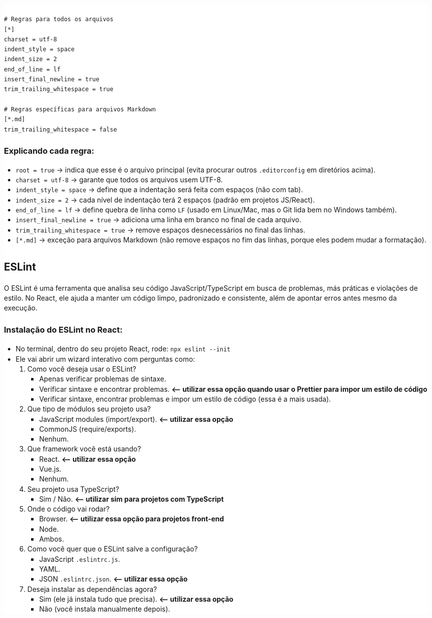 ```

# Regras para todos os arquivos
[*]
charset = utf-8
indent_style = space
indent_size = 2
end_of_line = lf
insert_final_newline = true
trim_trailing_whitespace = true

# Regras específicas para arquivos Markdown
[*.md]
trim_trailing_whitespace = false
```
### Explicando cada regra:
- ``root = true`` → indica que esse é o arquivo principal (evita procurar outros ``.editorconfig`` em diretórios acima).
- ``charset = utf-8`` → garante que todos os arquivos usem UTF-8.
- ``indent_style = space`` → define que a indentação será feita com espaços (não com tab).
- ``indent_size = 2`` → cada nível de indentação terá 2 espaços (padrão em projetos JS/React).
- ``end_of_line = lf`` → define quebra de linha como ``LF`` (usado em Linux/Mac, mas o Git lida bem no Windows também).
- ``insert_final_newline = true`` → adiciona uma linha em branco no final de cada arquivo.
- ``trim_trailing_whitespace = true`` → remove espaços desnecessários no final das linhas.
- ``[*.md]`` → exceção para arquivos Markdown (não remove espaços no fim das linhas, porque eles podem mudar a formatação).

## ESLint
O ESLint é uma ferramenta que analisa seu código JavaScript/TypeScript em busca de problemas, más práticas e violações de estilo. No React, ele ajuda a manter um código limpo, padronizado e consistente, além de apontar erros antes mesmo da execução.

### Instalação do ESLint no React:
- No terminal, dentro do seu projeto React, rode: ``npx eslint --init``
- Ele vai abrir um wizard interativo com perguntas como:
  1. Como você deseja usar o ESLint?
      - Apenas verificar problemas de sintaxe.
      - Verificar sintaxe e encontrar problemas. **<-- utilizar essa opção quando usar o Prettier para impor um estilo de código**
      - Verificar sintaxe, encontrar problemas e impor um estilo de código (essa é a mais usada).
  2. Que tipo de módulos seu projeto usa?
      - JavaScript modules (import/export). **<-- utilizar essa opção**
      - CommonJS (require/exports).
      - Nenhum.
  3. Que framework você está usando?
      - React. **<-- utilizar essa opção**
      - Vue.js.
      - Nenhum.
  4. Seu projeto usa TypeScript?
      - Sim / Não. **<-- utilizar sim para projetos com TypeScript**
  5. Onde o código vai rodar?
      - Browser. **<-- utilizar essa opção para projetos front-end**
      - Node.
      - Ambos.
  6. Como você quer que o ESLint salve a configuração?
      - JavaScript ``.eslintrc.js``.
      - YAML.
      - JSON ``.eslintrc.json``. **<-- utilizar essa opção**
  7. Deseja instalar as dependências agora?
      - Sim (ele já instala tudo que precisa). **<-- utilizar essa opção**
      - Não (você instala manualmente depois).